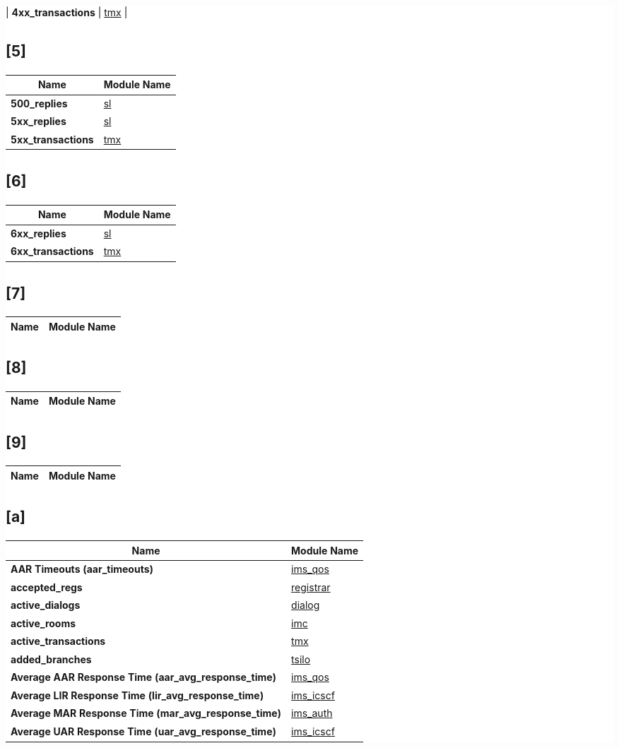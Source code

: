 | **4xx_transactions** | [tmx](https://www.kamailio.org/docs/modules/6.0.x/modules/tmx.html) |

## [5]

| Name | Module Name |
|------|-------------|
| **500_replies** | [sl](https://www.kamailio.org/docs/modules/6.0.x/modules/sl.html#sl.stats.500_replies) |
| **5xx_replies** | [sl](https://www.kamailio.org/docs/modules/6.0.x/modules/sl.html#sl.stats.5xx_replies) |
| **5xx_transactions** | [tmx](https://www.kamailio.org/docs/modules/6.0.x/modules/tmx.html) |

## [6]

| Name | Module Name |
|------|-------------|
| **6xx_replies** | [sl](https://www.kamailio.org/docs/modules/6.0.x/modules/sl.html#sl.stats.6xx_replies) |
| **6xx_transactions** | [tmx](https://www.kamailio.org/docs/modules/6.0.x/modules/tmx.html) |

## [7]

| Name | Module Name |
|------|-------------|

## [8]

| Name | Module Name |
|------|-------------|

## [9]

| Name | Module Name |
|------|-------------|

## [a]

| Name | Module Name |
|------|-------------|
| **AAR Timeouts (aar_timeouts)** | [ims_qos](https://www.kamailio.org/docs/modules/6.0.x/modules/ims_qos.html) |
| **accepted_regs** | [registrar](https://www.kamailio.org/docs/modules/6.0.x/modules/registrar.html) |
| **active_dialogs** | [dialog](https://www.kamailio.org/docs/modules/6.0.x/modules/dialog.html) |
| **active_rooms** | [imc](https://www.kamailio.org/docs/modules/6.0.x/modules/imc.html) |
| **active_transactions** | [tmx](https://www.kamailio.org/docs/modules/6.0.x/modules/tmx.html) |
| **added_branches** | [tsilo](https://www.kamailio.org/docs/modules/6.0.x/modules/tsilo.html#tsilo.stat.added_branches) |
| **Average AAR Response Time (aar_avg_response_time)** | [ims_qos](https://www.kamailio.org/docs/modules/6.0.x/modules/ims_qos.html) |
| **Average LIR Response Time (lir_avg_response_time)** | [ims_icscf](https://www.kamailio.org/docs/modules/6.0.x/modules/ims_icscf.html) |
| **Average MAR Response Time (mar_avg_response_time)** | [ims_auth](https://www.kamailio.org/docs/modules/6.0.x/modules/ims_auth.html) |
| **Average UAR Response Time (uar_avg_response_time)** | [ims_icscf](https://www.kamailio.org/docs/modules/6.0.x/modules/ims_icscf.html) |
